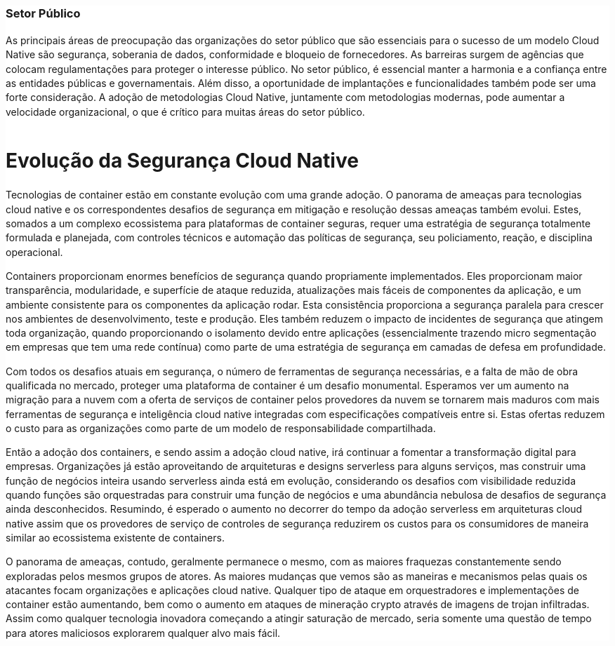
### Setor Público

As principais áreas de preocupação das organizações do setor público que são essenciais para o sucesso de um modelo Cloud Native são segurança, soberania de dados, conformidade e bloqueio de fornecedores. As barreiras surgem de agências que colocam regulamentações para proteger o interesse público. No setor público, é essencial manter a harmonia e a confiança entre as entidades públicas e governamentais. Além disso, a oportunidade de implantações e funcionalidades também pode ser uma forte consideração. A adoção de metodologias Cloud Native, juntamente com metodologias modernas, pode aumentar a velocidade organizacional, o que é crítico para muitas áreas do setor público. 


# Evolução da Segurança Cloud Native

Tecnologias de container estão em constante evolução com uma grande adoção. O panorama de ameaças para tecnologias cloud native e os correspondentes desafios de segurança em mitigação e resolução dessas ameaças também evolui. Estes, somados a um complexo ecossistema para plataformas de container seguras, requer uma estratégia de segurança totalmente formulada e planejada, com controles técnicos e automação das políticas de segurança, seu policiamento, reação, e disciplina operacional.

Containers proporcionam enormes benefícios de segurança quando propriamente implementados. Eles proporcionam maior transparência, modularidade, e superfície de ataque reduzida, atualizações mais fáceis de componentes da aplicação, e um ambiente consistente para os componentes da aplicação rodar. Esta consistência proporciona a segurança paralela para crescer nos ambientes de desenvolvimento, teste e produção. Eles também reduzem o impacto de incidentes de segurança que atingem toda organização, quando proporcionando o isolamento devido entre aplicações (essencialmente trazendo micro segmentação em empresas que tem uma rede contínua) como parte de uma estratégia de segurança em camadas de defesa em profundidade.

Com todos os desafios atuais em segurança, o número de ferramentas de segurança necessárias, e a falta de mão de obra qualificada no mercado, proteger uma plataforma de container é um desafio monumental. Esperamos ver um aumento na migração para a nuvem com a oferta de serviços de container pelos provedores da nuvem se tornarem mais maduros com mais ferramentas de segurança e inteligência cloud native integradas com especificações compatíveis entre si. Estas ofertas reduzem o custo para as organizações como parte de um modelo de responsabilidade compartilhada. 

Então a adoção dos containers, e sendo assim a adoção cloud native, irá continuar a fomentar a transformação digital para empresas. Organizações já estão aproveitando de arquiteturas e designs serverless para alguns serviços, mas construir uma função de negócios inteira usando serverless ainda está em evolução, considerando os desafios com visibilidade reduzida quando funções são orquestradas para construir uma função de negócios e uma abundância nebulosa de desafios de segurança ainda desconhecidos. Resumindo, é esperado o aumento no decorrer do tempo da adoção serverless em arquiteturas cloud native assim que os provedores de serviço de controles de segurança reduzirem os custos para os consumidores de maneira similar ao ecossistema existente de containers.

O panorama de ameaças, contudo, geralmente permanece o mesmo, com as maiores fraquezas constantemente sendo exploradas pelos mesmos grupos de atores. As maiores mudanças que vemos são as maneiras e mecanismos pelas quais os atacantes focam organizações e aplicações cloud native. Qualquer tipo de ataque em orquestradores e implementações de container estão aumentando, bem como o aumento em ataques de mineração crypto através de imagens de trojan infiltradas. Assim como qualquer tecnologia inovadora começando a atingir saturação de mercado, seria somente uma questão de tempo para atores maliciosos explorarem qualquer alvo mais fácil.
